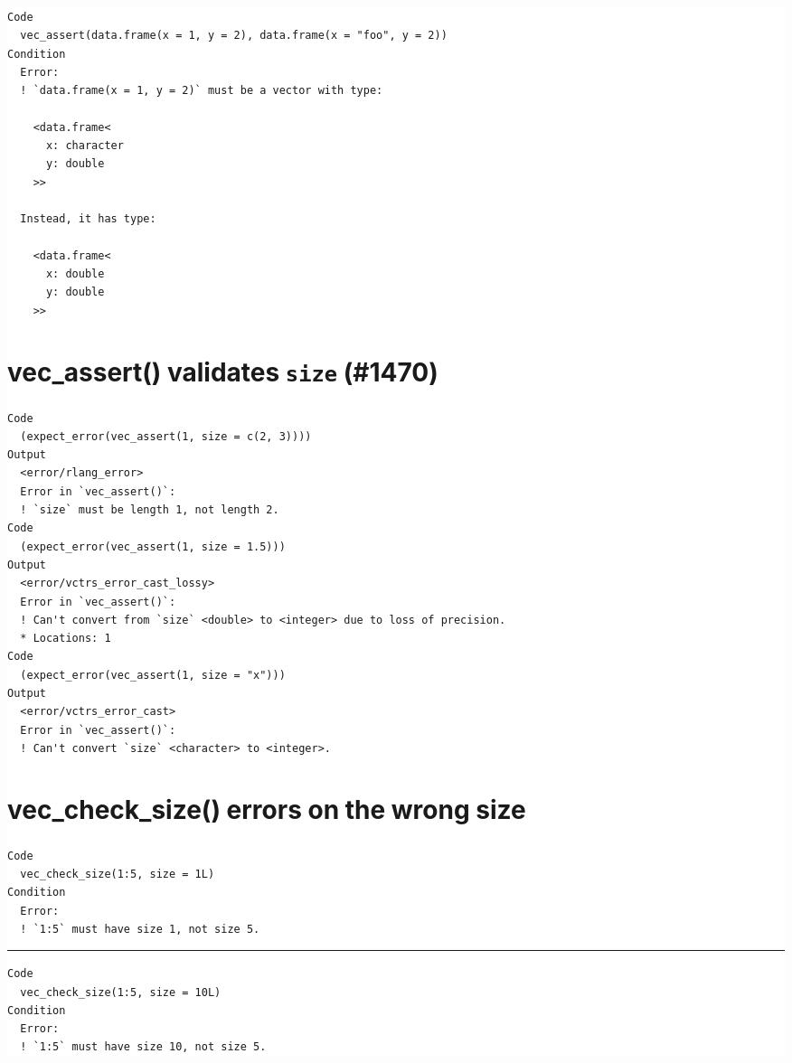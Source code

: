 
    Code
      vec_assert(data.frame(x = 1, y = 2), data.frame(x = "foo", y = 2))
    Condition
      Error:
      ! `data.frame(x = 1, y = 2)` must be a vector with type:
      
        <data.frame<
          x: character
          y: double
        >>
      
      Instead, it has type:
      
        <data.frame<
          x: double
          y: double
        >>

# vec_assert() validates `size` (#1470)

    Code
      (expect_error(vec_assert(1, size = c(2, 3))))
    Output
      <error/rlang_error>
      Error in `vec_assert()`:
      ! `size` must be length 1, not length 2.
    Code
      (expect_error(vec_assert(1, size = 1.5)))
    Output
      <error/vctrs_error_cast_lossy>
      Error in `vec_assert()`:
      ! Can't convert from `size` <double> to <integer> due to loss of precision.
      * Locations: 1
    Code
      (expect_error(vec_assert(1, size = "x")))
    Output
      <error/vctrs_error_cast>
      Error in `vec_assert()`:
      ! Can't convert `size` <character> to <integer>.

# vec_check_size() errors on the wrong size

    Code
      vec_check_size(1:5, size = 1L)
    Condition
      Error:
      ! `1:5` must have size 1, not size 5.

---

    Code
      vec_check_size(1:5, size = 10L)
    Condition
      Error:
      ! `1:5` must have size 10, not size 5.
